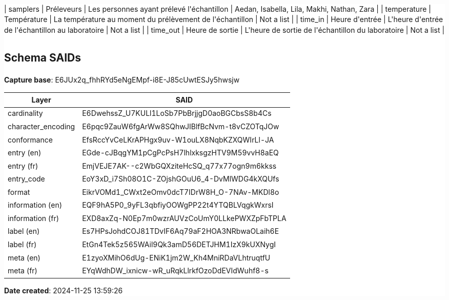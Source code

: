 | samplers | Préleveurs | Les personnes ayant prélevé l'échantillon | Aedan, Isabella, Lila, Makhi, Nathan, Zara |
| temperature | Température | La température au moment du prélèvement de l'échantillon | Not a list |
| time_in | Heure d'entrée | L'heure d'entrée de l'échantillon au laboratoire | Not a list |
| time_out | Heure de sortie | L'heure de sortie de l'échantillon du laboratoire | Not a list |

## Schema SAIDs

**Capture base**: E6JUx2q_fhhRYd5eNgEMpf-i8E-J85cUwtESJy5hwsjw

| Layer | SAID |
| --- | --- |
| cardinality | E6DwehssZ_U7KULl1LoSb7PbBrjjgD0aoBGCbsS8b4Cs |
| character_encoding | E6pqc9ZauW6fgArWw8SQhwJIBlfBcNvm-t8vCZOTqJOw |
| conformance | EfsRccYvCeLKrAPHgx9uv-W1ouLX8NqbKZXQWIrLl-JA |
| entry (en) | EGde-cJBqgYM1pCgPcPsH7lhlxksgzHTV9M59vvH8aEQ |
| entry (fr) | EmjVEJE7AK--c2WbGQXziteHcSQ_q77x77ogn9m6kkss |
| entry_code | EoY3xD_i7Sh08O1C-ZOjshGOuU6_4-DvMlWDG4kXQUfs |
| format | EikrVOMd1_CWxt2eOmv0dcT7IDrW8H_O-7NAv-MKDl8o |
| information (en) | EQF9hA5P0_9yFL3qbfiyOOWgPP22t4YTQBLVqgkWxrsI |
| information (fr) | EXD8axZq-N0Ep7m0wzrAUVzCoUmY0LLkePWXZpFbTPLA |
| label (en) | Es7HPsJohdCOJ81TDvIF6Aq79aF2HOA3NRbwaOLaih6E |
| label (fr) | EtGn4Tek5z565WAil9Qk3amD56DETJHM1IzX9kUXNygI |
| meta (en) | E1zyoXMihO6dUg-ENiK1jm2W_Kh4MniRDaVLhtruqtfU |
| meta (fr) | EYqWdhDW_ixnicw-wR_uRqkLlrkfOzoDdEVIdWuhf8-s |

**Date created**: 2024-11-25 13:59:26

